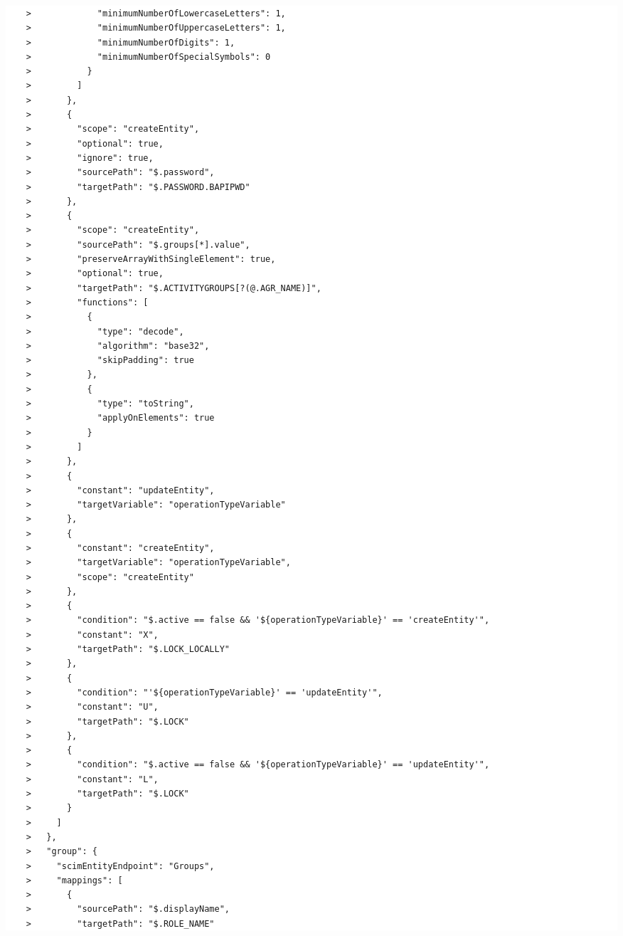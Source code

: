         >             "minimumNumberOfLowercaseLetters": 1,
        >             "minimumNumberOfUppercaseLetters": 1,
        >             "minimumNumberOfDigits": 1,
        >             "minimumNumberOfSpecialSymbols": 0
        >           }
        >         ]
        >       },
        >       {
        >         "scope": "createEntity",
        >         "optional": true,
        >         "ignore": true,
        >         "sourcePath": "$.password",
        >         "targetPath": "$.PASSWORD.BAPIPWD"
        >       },
        >       {
        >         "scope": "createEntity",
        >         "sourcePath": "$.groups[*].value",
        >         "preserveArrayWithSingleElement": true,
        >         "optional": true,
        >         "targetPath": "$.ACTIVITYGROUPS[?(@.AGR_NAME)]",
        >         "functions": [
        >           {
        >             "type": "decode",
        >             "algorithm": "base32",
        >             "skipPadding": true
        >           },
        >           {
        >             "type": "toString",
        >             "applyOnElements": true
        >           }
        >         ]
        >       },
        >       {
        >         "constant": "updateEntity",
        >         "targetVariable": "operationTypeVariable"
        >       },
        >       {
        >         "constant": "createEntity",
        >         "targetVariable": "operationTypeVariable",
        >         "scope": "createEntity"
        >       },
        >       {
        >         "condition": "$.active == false && '${operationTypeVariable}' == 'createEntity'",
        >         "constant": "X",
        >         "targetPath": "$.LOCK_LOCALLY"
        >       },
        >       {
        >         "condition": "'${operationTypeVariable}' == 'updateEntity'",
        >         "constant": "U",
        >         "targetPath": "$.LOCK"
        >       },
        >       {
        >         "condition": "$.active == false && '${operationTypeVariable}' == 'updateEntity'",
        >         "constant": "L",
        >         "targetPath": "$.LOCK"
        >       }
        >     ]
        >   },
        >   "group": {
        >     "scimEntityEndpoint": "Groups",
        >     "mappings": [
        >       {
        >         "sourcePath": "$.displayName",
        >         "targetPath": "$.ROLE_NAME"